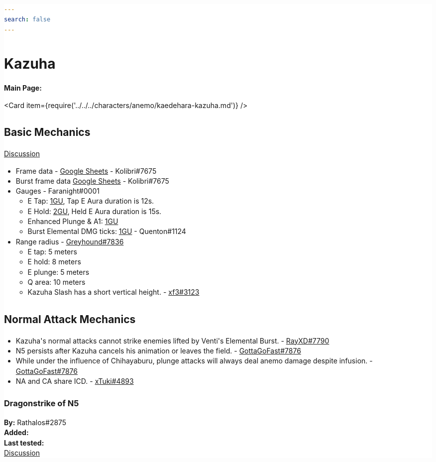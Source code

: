 ```yaml
---
search: false
---
```


# Kazuha

**Main Page:**

<Card item={require('../../../characters/anemo/kaedehara-kazuha.md')} />

## Basic Mechanics

[Discussion](https://tickets.deeznuts.moe/ticket-archive/attachments_858232806450397196_863915215232958474_transcript-kazuha-basic-mechanics-findings.html)

* Frame data - [Google Sheets](https://docs.google.com/spreadsheets/d/1uEbP13O548-w_nGxFPGsf5jqj1qGD3pqFZ_AiV4w3ww/edit?usp=sharing) - Kolibri\#7675
* Burst frame data [Google Sheets](https://docs.google.com/spreadsheets/d/1zCwdd6_KYFqMD4OQ_llGLdDshoZTu_1pmAMysxGDQvs/edit?usp=sharing) - Kolibri\#7675
* Gauges - Faranight\#0001
  * E Tap: [1GU](https://youtu.be/SoCI_E1eDXE), Tap E Aura duration is 12s.
  * E Hold: [2GU](https://www.youtube.com/watch?v=7j8-P-dLrt4), Held E Aura duration is 15s.
  * Enhanced Plunge & A1: [1GU](https://www.youtube.com/watch?v=DcoAQXhCkz4)
  * Burst Elemental DMG ticks: [1GU](https://www.youtube.com/watch?v=3QzC22lg67c) - Quenton\#1124
* Range radius - [Greyhound\#7836](https://www.youtube.com/watch?v=0rnQRpGp8dM)
  * E tap: 5 meters
  * E hold: 8 meters
  * E plunge: 5 meters
  * Q area: 10 meters
  * Kazuha Slash has a short vertical height. - [xf3\#3123](https://www.youtube.com/watch?v=SbZnXH7e-jA)

## Normal Attack Mechanics

* Kazuha's normal attacks cannot strike enemies lifted by Venti's Elemental Burst. - [RayXD\#7790](https://imgur.com/a/mHxRQjF)
* N5 persists after Kazuha cancels his animation or leaves the field. - [GottaGoFast\#7876](https://www.youtube.com/watch?v=Mmcma8d4z6o)
* While under the influence of Chihayaburu, plunge attacks will always deal anemo damage despite infusion. - [GottaGoFast\#7876](https://www.youtube.com/watch?v=U8rDXpz4gTo)
* NA and CA share ICD. - [xTuki\#4893](https://imgur.com/qsD7hgT)

### Dragonstrike of N5

**By:** Rathalos\#2875  
**Added:** <Version date="2022-06-30" />  
**Last tested:** <VersionHl date="2022-06-30" />  
[Discussion](https://tickets.deeznuts.moe/transcripts/some-kazuha-plunge-mechanics)
